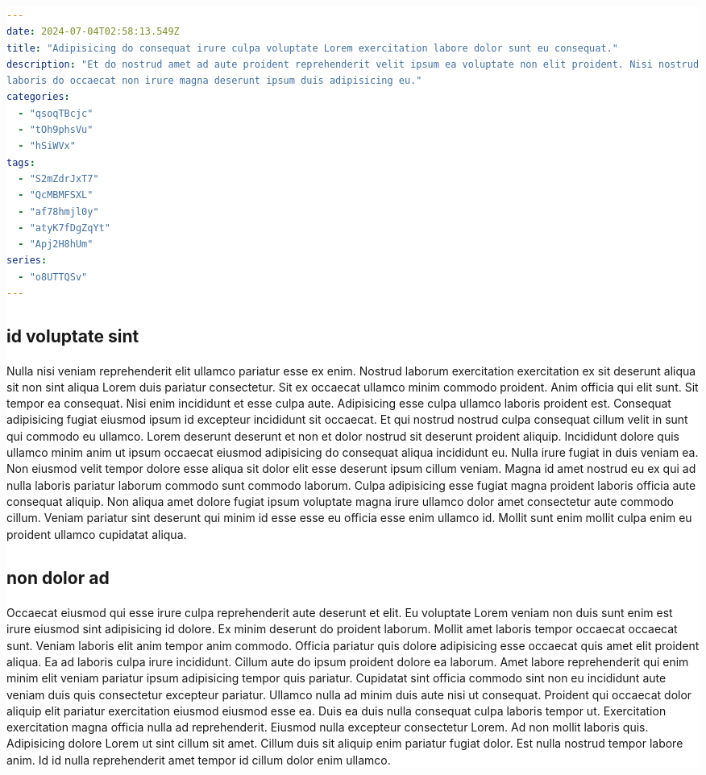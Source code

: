 ```yaml
---
date: 2024-07-04T02:58:13.549Z
title: "Adipisicing do consequat irure culpa voluptate Lorem exercitation labore dolor sunt eu consequat."
description: "Et do nostrud amet ad aute proident reprehenderit velit ipsum ea voluptate non elit proident. Nisi nostrud laboris do occaecat non irure magna deserunt ipsum duis adipisicing eu."
categories:
  - "qsoqTBcjc"
  - "tOh9phsVu"
  - "hSiWVx"
tags:
  - "S2mZdrJxT7"
  - "QcMBMFSXL"
  - "af78hmjl0y"
  - "atyK7fDgZqYt"
  - "Apj2H8hUm"
series:
  - "o8UTTQSv"
---
```



## id voluptate sint

Nulla nisi veniam reprehenderit elit ullamco pariatur esse ex enim. Nostrud laborum exercitation exercitation ex sit deserunt aliqua sit non sint aliqua Lorem duis pariatur consectetur. Sit ex occaecat ullamco minim commodo proident. Anim officia qui elit sunt.
Sit tempor ea consequat. Nisi enim incididunt et esse culpa aute. Adipisicing esse culpa ullamco laboris proident est. Consequat adipisicing fugiat eiusmod ipsum id excepteur incididunt sit occaecat. Et qui nostrud nostrud culpa consequat cillum velit in sunt qui commodo eu ullamco. Lorem deserunt deserunt et non et dolor nostrud sit deserunt proident aliquip. Incididunt dolore quis ullamco minim anim ut ipsum occaecat eiusmod adipisicing do consequat aliqua incididunt eu. Nulla irure fugiat in duis veniam ea.
Non eiusmod velit tempor dolore esse aliqua sit dolor elit esse deserunt ipsum cillum veniam. Magna id amet nostrud eu ex qui ad nulla laboris pariatur laborum commodo sunt commodo laborum. Culpa adipisicing esse fugiat magna proident laboris officia aute consequat aliquip. Non aliqua amet dolore fugiat ipsum voluptate magna irure ullamco dolor amet consectetur aute commodo cillum. Veniam pariatur sint deserunt qui minim id esse esse eu officia esse enim ullamco id. Mollit sunt enim mollit culpa enim eu proident ullamco cupidatat aliqua.

## non dolor ad

Occaecat eiusmod qui esse irure culpa reprehenderit aute deserunt et elit. Eu voluptate Lorem veniam non duis sunt enim est irure eiusmod sint adipisicing id dolore. Ex minim deserunt do proident laborum. Mollit amet laboris tempor occaecat occaecat sunt. Veniam laboris elit anim tempor anim commodo. Officia pariatur quis dolore adipisicing esse occaecat quis amet elit proident aliqua. Ea ad laboris culpa irure incididunt. Cillum aute do ipsum proident dolore ea laborum.
Amet labore reprehenderit qui enim minim elit veniam pariatur ipsum adipisicing tempor quis pariatur. Cupidatat sint officia commodo sint non eu incididunt aute veniam duis quis consectetur excepteur pariatur. Ullamco nulla ad minim duis aute nisi ut consequat. Proident qui occaecat dolor aliquip elit pariatur exercitation eiusmod eiusmod esse ea.
Duis ea duis nulla consequat culpa laboris tempor ut. Exercitation exercitation magna officia nulla ad reprehenderit. Eiusmod nulla excepteur consectetur Lorem. Ad non mollit laboris quis. Adipisicing dolore Lorem ut sint cillum sit amet. Cillum duis sit aliquip enim pariatur fugiat dolor. Est nulla nostrud tempor labore anim. Id id nulla reprehenderit amet tempor id cillum dolor enim ullamco.
